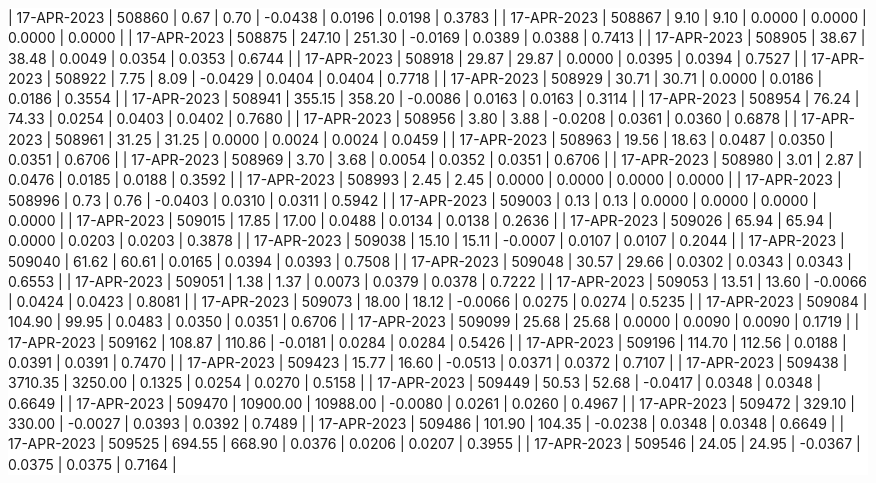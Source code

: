 | 17-APR-2023 | 508860 | 0.67 | 0.70 | -0.0438 | 0.0196 | 0.0198 | 0.3783 |
| 17-APR-2023 | 508867 | 9.10 | 9.10 | 0.0000 | 0.0000 | 0.0000 | 0.0000 |
| 17-APR-2023 | 508875 | 247.10 | 251.30 | -0.0169 | 0.0389 | 0.0388 | 0.7413 |
| 17-APR-2023 | 508905 | 38.67 | 38.48 | 0.0049 | 0.0354 | 0.0353 | 0.6744 |
| 17-APR-2023 | 508918 | 29.87 | 29.87 | 0.0000 | 0.0395 | 0.0394 | 0.7527 |
| 17-APR-2023 | 508922 | 7.75 | 8.09 | -0.0429 | 0.0404 | 0.0404 | 0.7718 |
| 17-APR-2023 | 508929 | 30.71 | 30.71 | 0.0000 | 0.0186 | 0.0186 | 0.3554 |
| 17-APR-2023 | 508941 | 355.15 | 358.20 | -0.0086 | 0.0163 | 0.0163 | 0.3114 |
| 17-APR-2023 | 508954 | 76.24 | 74.33 | 0.0254 | 0.0403 | 0.0402 | 0.7680 |
| 17-APR-2023 | 508956 | 3.80 | 3.88 | -0.0208 | 0.0361 | 0.0360 | 0.6878 |
| 17-APR-2023 | 508961 | 31.25 | 31.25 | 0.0000 | 0.0024 | 0.0024 | 0.0459 |
| 17-APR-2023 | 508963 | 19.56 | 18.63 | 0.0487 | 0.0350 | 0.0351 | 0.6706 |
| 17-APR-2023 | 508969 | 3.70 | 3.68 | 0.0054 | 0.0352 | 0.0351 | 0.6706 |
| 17-APR-2023 | 508980 | 3.01 | 2.87 | 0.0476 | 0.0185 | 0.0188 | 0.3592 |
| 17-APR-2023 | 508993 | 2.45 | 2.45 | 0.0000 | 0.0000 | 0.0000 | 0.0000 |
| 17-APR-2023 | 508996 | 0.73 | 0.76 | -0.0403 | 0.0310 | 0.0311 | 0.5942 |
| 17-APR-2023 | 509003 | 0.13 | 0.13 | 0.0000 | 0.0000 | 0.0000 | 0.0000 |
| 17-APR-2023 | 509015 | 17.85 | 17.00 | 0.0488 | 0.0134 | 0.0138 | 0.2636 |
| 17-APR-2023 | 509026 | 65.94 | 65.94 | 0.0000 | 0.0203 | 0.0203 | 0.3878 |
| 17-APR-2023 | 509038 | 15.10 | 15.11 | -0.0007 | 0.0107 | 0.0107 | 0.2044 |
| 17-APR-2023 | 509040 | 61.62 | 60.61 | 0.0165 | 0.0394 | 0.0393 | 0.7508 |
| 17-APR-2023 | 509048 | 30.57 | 29.66 | 0.0302 | 0.0343 | 0.0343 | 0.6553 |
| 17-APR-2023 | 509051 | 1.38 | 1.37 | 0.0073 | 0.0379 | 0.0378 | 0.7222 |
| 17-APR-2023 | 509053 | 13.51 | 13.60 | -0.0066 | 0.0424 | 0.0423 | 0.8081 |
| 17-APR-2023 | 509073 | 18.00 | 18.12 | -0.0066 | 0.0275 | 0.0274 | 0.5235 |
| 17-APR-2023 | 509084 | 104.90 | 99.95 | 0.0483 | 0.0350 | 0.0351 | 0.6706 |
| 17-APR-2023 | 509099 | 25.68 | 25.68 | 0.0000 | 0.0090 | 0.0090 | 0.1719 |
| 17-APR-2023 | 509162 | 108.87 | 110.86 | -0.0181 | 0.0284 | 0.0284 | 0.5426 |
| 17-APR-2023 | 509196 | 114.70 | 112.56 | 0.0188 | 0.0391 | 0.0391 | 0.7470 |
| 17-APR-2023 | 509423 | 15.77 | 16.60 | -0.0513 | 0.0371 | 0.0372 | 0.7107 |
| 17-APR-2023 | 509438 | 3710.35 | 3250.00 | 0.1325 | 0.0254 | 0.0270 | 0.5158 |
| 17-APR-2023 | 509449 | 50.53 | 52.68 | -0.0417 | 0.0348 | 0.0348 | 0.6649 |
| 17-APR-2023 | 509470 | 10900.00 | 10988.00 | -0.0080 | 0.0261 | 0.0260 | 0.4967 |
| 17-APR-2023 | 509472 | 329.10 | 330.00 | -0.0027 | 0.0393 | 0.0392 | 0.7489 |
| 17-APR-2023 | 509486 | 101.90 | 104.35 | -0.0238 | 0.0348 | 0.0348 | 0.6649 |
| 17-APR-2023 | 509525 | 694.55 | 668.90 | 0.0376 | 0.0206 | 0.0207 | 0.3955 |
| 17-APR-2023 | 509546 | 24.05 | 24.95 | -0.0367 | 0.0375 | 0.0375 | 0.7164 |